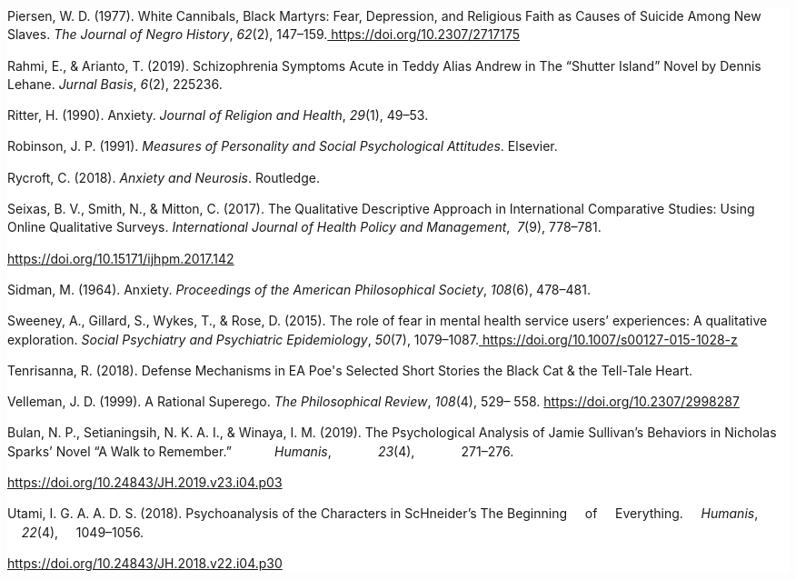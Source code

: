 <p><span class="font4">Piersen, W. D. (1977). White Cannibals, Black Martyrs: Fear, Depression, and Religious Faith as Causes of Suicide Among New Slaves. </span><span class="font4" style="font-style:italic;">The Journal of Negro History</span><span class="font4">, </span><span class="font4" style="font-style:italic;">62</span><span class="font4">(2), 147–159.</span><a href="https://doi.org/10.2307/2717175"><span class="font4"> </span><span class="font4" style="text-decoration:underline;">https://doi.org/10.2307/2717175</span></a></p>
<p><span class="font4">Rahmi, E., &amp;&nbsp;Arianto, T. (2019). Schizophrenia Symptoms Acute in Teddy Alias Andrew in The “Shutter Island” Novel by Dennis Lehane. </span><span class="font4" style="font-style:italic;">Jurnal Basis</span><span class="font4">, </span><span class="font4" style="font-style:italic;">6</span><span class="font4">(2), 225236.</span></p>
<p><span class="font4">Ritter, H. (1990). Anxiety. </span><span class="font4" style="font-style:italic;">Journal of Religion and Health</span><span class="font4">, </span><span class="font4" style="font-style:italic;">29</span><span class="font4">(1), 49–53.</span></p>
<p><span class="font4">Robinson, J. P. (1991). </span><span class="font4" style="font-style:italic;">Measures of Personality and Social Psychological Attitudes</span><span class="font4">. Elsevier.</span></p>
<p><span class="font4">Rycroft, C. (2018). </span><span class="font4" style="font-style:italic;">Anxiety and Neurosis</span><span class="font4">. Routledge.</span></p>
<p><span class="font4">Seixas, B. V., Smith, N., &amp;&nbsp;Mitton, C. (2017). The Qualitative Descriptive Approach in International Comparative Studies: Using Online Qualitative Surveys. </span><span class="font4" style="font-style:italic;">International Journal of Health Policy and Management</span><span class="font4">, &nbsp;</span><span class="font4" style="font-style:italic;">7</span><span class="font4">(9), 778–781.</span></p>
<p><a href="https://doi.org/10.15171/ijhpm.2017.142"><span class="font4">https://doi.org/10.15171/ijhpm.2017.142</span></a></p>
<p><span class="font4">Sidman, M. (1964). Anxiety. </span><span class="font4" style="font-style:italic;">Proceedings of the American Philosophical Society</span><span class="font4">, </span><span class="font4" style="font-style:italic;">108</span><span class="font4">(6), 478–481.</span></p>
<p><span class="font4">Sweeney, A., Gillard, S., Wykes, T., &amp;&nbsp;Rose, D. (2015). The role of fear in mental health service users’ experiences: A qualitative exploration. </span><span class="font4" style="font-style:italic;">Social Psychiatry and Psychiatric Epidemiology</span><span class="font4">, </span><span class="font4" style="font-style:italic;">50</span><span class="font4">(7), 1079–1087.</span><a href="https://doi.org/10.1007/s00127-015-1028-z"><span class="font4"> </span><span class="font4" style="text-decoration:underline;">https://doi.org/10.1007/s00127-015-</span></a><span class="font4" style="text-decoration:underline;"></span><a href="https://doi.org/10.1007/s00127-015-1028-z"><span class="font4" style="text-decoration:underline;">1028-z</span></a></p>
<p><span class="font4">Tenrisanna, R. (2018). Defense Mechanisms in EA Poe's Selected Short Stories the Black Cat &amp;&nbsp;the Tell-Tale Heart.</span></p>
<p><span class="font4">Velleman, J. D. (1999). A Rational Superego. </span><span class="font4" style="font-style:italic;">The Philosophical Review</span><span class="font4">, </span><span class="font4" style="font-style:italic;">108</span><span class="font4">(4), 529– 558. </span><a href="https://doi.org/10.2307/2998287"><span class="font4">https://doi.org/10.2307/2998287</span></a></p>
<p><span class="font4">Bulan, N. P., Setianingsih, N. K. A. I., &amp;&nbsp;Winaya, I. M. (2019). The Psychological Analysis of Jamie Sullivan’s Behaviors in Nicholas Sparks’ Novel “A Walk to Remember.” &nbsp;&nbsp;&nbsp;&nbsp;&nbsp;&nbsp;&nbsp;&nbsp;&nbsp;&nbsp;&nbsp;</span><span class="font4" style="font-style:italic;">Humanis</span><span class="font4">, &nbsp;&nbsp;&nbsp;&nbsp;&nbsp;&nbsp;&nbsp;&nbsp;&nbsp;&nbsp;&nbsp;&nbsp;</span><span class="font4" style="font-style:italic;">23</span><span class="font4">(4), &nbsp;&nbsp;&nbsp;&nbsp;&nbsp;&nbsp;&nbsp;&nbsp;&nbsp;&nbsp;&nbsp;&nbsp;271–276.</span></p>
<p><a href="https://doi.org/10.24843/JH.2019.v23.i04.p03"><span class="font4">https://doi.org/10.24843/JH.2019.v23.i04.p03</span></a></p>
<p><span class="font4">Utami, I. G. A. A. D. S. (2018). Psychoanalysis of the Characters in ScHneider’s The Beginning &nbsp;&nbsp;&nbsp;&nbsp;of &nbsp;&nbsp;&nbsp;&nbsp;Everything. &nbsp;&nbsp;&nbsp;&nbsp;</span><span class="font4" style="font-style:italic;">Humanis</span><span class="font4">, &nbsp;&nbsp;&nbsp;&nbsp;</span><span class="font4" style="font-style:italic;">22</span><span class="font4">(4), &nbsp;&nbsp;&nbsp;&nbsp;1049–1056.</span></p>
<p><a href="https://doi.org/10.24843/JH.2018.v22.i04.p30"><span class="font4">https://doi.org/10.24843/JH.2018.v22.i04.p30</span></a></p>